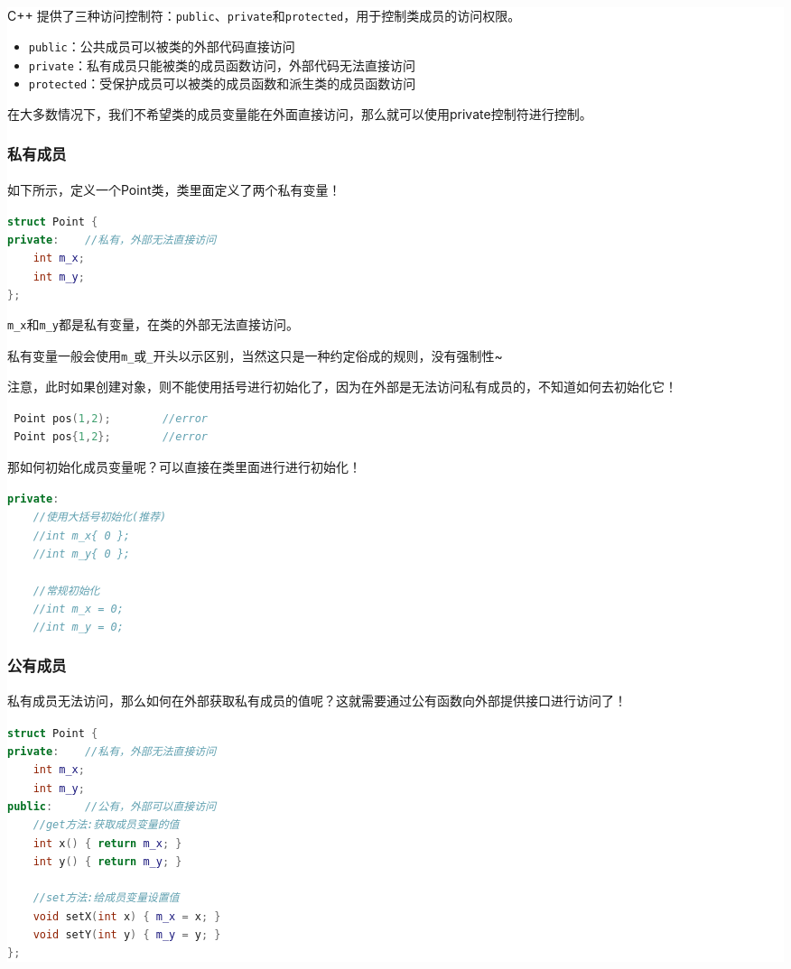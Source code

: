 C++ 提供了三种访问控制符：`public`、`private`和`protected`，用于控制类成员的访问权限。

- `public`：公共成员可以被类的外部代码直接访问
- `private`：私有成员只能被类的成员函数访问，外部代码无法直接访问
- `protected`：受保护成员可以被类的成员函数和派生类的成员函数访问

在大多数情况下，我们不希望类的成员变量能在外面直接访问，那么就可以使用private控制符进行控制。

### 私有成员

如下所示，定义一个Point类，类里面定义了两个私有变量！

```cpp
struct Point {
private:    //私有，外部无法直接访问
    int m_x;
    int m_y;
};
```

`m_x`和`m_y`都是私有变量，在类的外部无法直接访问。

私有变量一般会使用`m_`或`_`开头以示区别，当然这只是一种约定俗成的规则，没有强制性~

注意，此时如果创建对象，则不能使用括号进行初始化了，因为在外部是无法访问私有成员的，不知道如何去初始化它！

```cpp
 Point pos(1,2);		//error
 Point pos{1,2};		//error
```

那如何初始化成员变量呢？可以直接在类里面进行进行初始化！

```cpp
private:
	//使用大括号初始化(推荐)
	//int m_x{ 0 };
	//int m_y{ 0 };

	//常规初始化
	//int m_x = 0;
	//int m_y = 0;
```



### 公有成员

私有成员无法访问，那么如何在外部获取私有成员的值呢？这就需要通过公有函数向外部提供接口进行访问了！

```cpp
struct Point {
private:    //私有，外部无法直接访问
    int m_x;
    int m_y;
public:     //公有，外部可以直接访问
    //get方法:获取成员变量的值
    int x() { return m_x; }
    int y() { return m_y; }

    //set方法:给成员变量设置值
    void setX(int x) { m_x = x; }
    void setY(int y) { m_y = y; }
};
```
